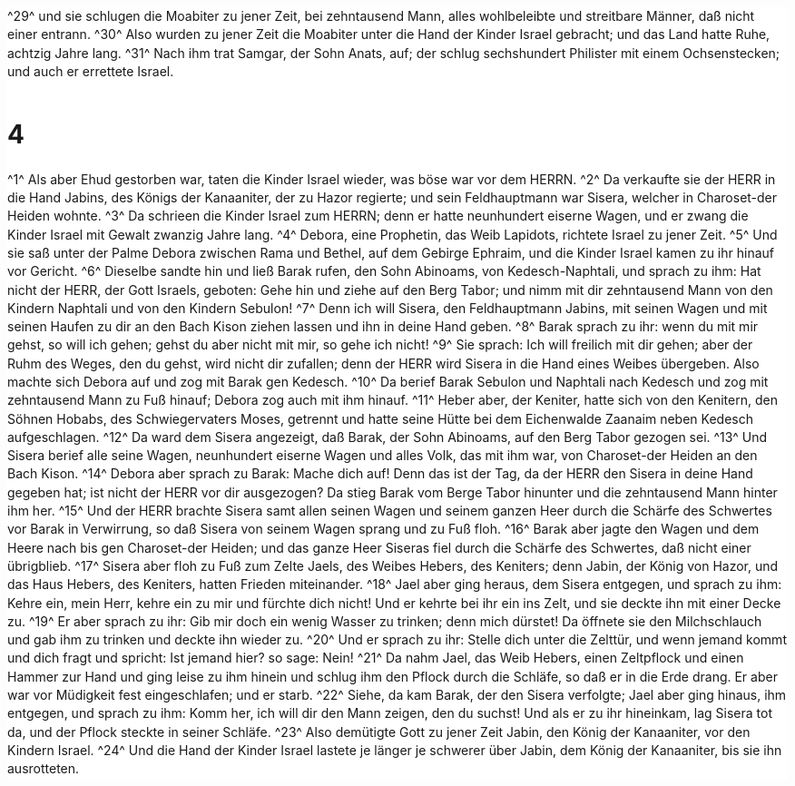 ^29^ und sie schlugen die Moabiter zu jener Zeit, bei zehntausend Mann, alles wohlbeleibte und streitbare Männer, daß nicht einer entrann. 
^30^ Also wurden zu jener Zeit die Moabiter unter die Hand der Kinder Israel gebracht; und das Land hatte Ruhe, achtzig Jahre lang. 
^31^ Nach ihm trat Samgar, der Sohn Anats, auf; der schlug sechshundert Philister mit einem Ochsenstecken; und auch er errettete Israel. 

# 4 
^1^ Als aber Ehud gestorben war, taten die Kinder Israel wieder, was böse war vor dem HERRN. 
^2^ Da verkaufte sie der HERR in die Hand Jabins, des Königs der Kanaaniter, der zu Hazor regierte; und sein Feldhauptmann war Sisera, welcher in Charoset-der Heiden wohnte. 
^3^ Da schrieen die Kinder Israel zum HERRN; denn er hatte neunhundert eiserne Wagen, und er zwang die Kinder Israel mit Gewalt zwanzig Jahre lang. 
^4^ Debora, eine Prophetin, das Weib Lapidots, richtete Israel zu jener Zeit. 
^5^ Und sie saß unter der Palme Debora zwischen Rama und Bethel, auf dem Gebirge Ephraim, und die Kinder Israel kamen zu ihr hinauf vor Gericht. 
^6^ Dieselbe sandte hin und ließ Barak rufen, den Sohn Abinoams, von Kedesch-Naphtali, und sprach zu ihm: Hat nicht der HERR, der Gott Israels, geboten: Gehe hin und ziehe auf den Berg Tabor; und nimm mit dir zehntausend Mann von den Kindern Naphtali und von den Kindern Sebulon! 
^7^ Denn ich will Sisera, den Feldhauptmann Jabins, mit seinen Wagen und mit seinen Haufen zu dir an den Bach Kison ziehen lassen und ihn in deine Hand geben. 
^8^ Barak sprach zu ihr: wenn du mit mir gehst, so will ich gehen; gehst du aber nicht mit mir, so gehe ich nicht! 
^9^ Sie sprach: Ich will freilich mit dir gehen; aber der Ruhm des Weges, den du gehst, wird nicht dir zufallen; denn der HERR wird Sisera in die Hand eines Weibes übergeben. Also machte sich Debora auf und zog mit Barak gen Kedesch. 
^10^ Da berief Barak Sebulon und Naphtali nach Kedesch und zog mit zehntausend Mann zu Fuß hinauf; Debora zog auch mit ihm hinauf. 
^11^ Heber aber, der Keniter, hatte sich von den Kenitern, den Söhnen Hobabs, des Schwiegervaters Moses, getrennt und hatte seine Hütte bei dem Eichenwalde Zaanaim neben Kedesch aufgeschlagen. 
^12^ Da ward dem Sisera angezeigt, daß Barak, der Sohn Abinoams, auf den Berg Tabor gezogen sei. 
^13^ Und Sisera berief alle seine Wagen, neunhundert eiserne Wagen und alles Volk, das mit ihm war, von Charoset-der Heiden an den Bach Kison. 
^14^ Debora aber sprach zu Barak: Mache dich auf! Denn das ist der Tag, da der HERR den Sisera in deine Hand gegeben hat; ist nicht der HERR vor dir ausgezogen? Da stieg Barak vom Berge Tabor hinunter und die zehntausend Mann hinter ihm her. 
^15^ Und der HERR brachte Sisera samt allen seinen Wagen und seinem ganzen Heer durch die Schärfe des Schwertes vor Barak in Verwirrung, so daß Sisera von seinem Wagen sprang und zu Fuß floh. 
^16^ Barak aber jagte den Wagen und dem Heere nach bis gen Charoset-der Heiden; und das ganze Heer Siseras fiel durch die Schärfe des Schwertes, daß nicht einer übrigblieb. 
^17^ Sisera aber floh zu Fuß zum Zelte Jaels, des Weibes Hebers, des Keniters; denn Jabin, der König von Hazor, und das Haus Hebers, des Keniters, hatten Frieden miteinander. 
^18^ Jael aber ging heraus, dem Sisera entgegen, und sprach zu ihm: Kehre ein, mein Herr, kehre ein zu mir und fürchte dich nicht! Und er kehrte bei ihr ein ins Zelt, und sie deckte ihn mit einer Decke zu. 
^19^ Er aber sprach zu ihr: Gib mir doch ein wenig Wasser zu trinken; denn mich dürstet! Da öffnete sie den Milchschlauch und gab ihm zu trinken und deckte ihn wieder zu. 
^20^ Und er sprach zu ihr: Stelle dich unter die Zelttür, und wenn jemand kommt und dich fragt und spricht: Ist jemand hier? so sage: Nein! 
^21^ Da nahm Jael, das Weib Hebers, einen Zeltpflock und einen Hammer zur Hand und ging leise zu ihm hinein und schlug ihm den Pflock durch die Schläfe, so daß er in die Erde drang. Er aber war vor Müdigkeit fest eingeschlafen; und er starb. 
^22^ Siehe, da kam Barak, der den Sisera verfolgte; Jael aber ging hinaus, ihm entgegen, und sprach zu ihm: Komm her, ich will dir den Mann zeigen, den du suchst! Und als er zu ihr hineinkam, lag Sisera tot da, und der Pflock steckte in seiner Schläfe. 
^23^ Also demütigte Gott zu jener Zeit Jabin, den König der Kanaaniter, vor den Kindern Israel. 
^24^ Und die Hand der Kinder Israel lastete je länger je schwerer über Jabin, dem König der Kanaaniter, bis sie ihn ausrotteten. 
